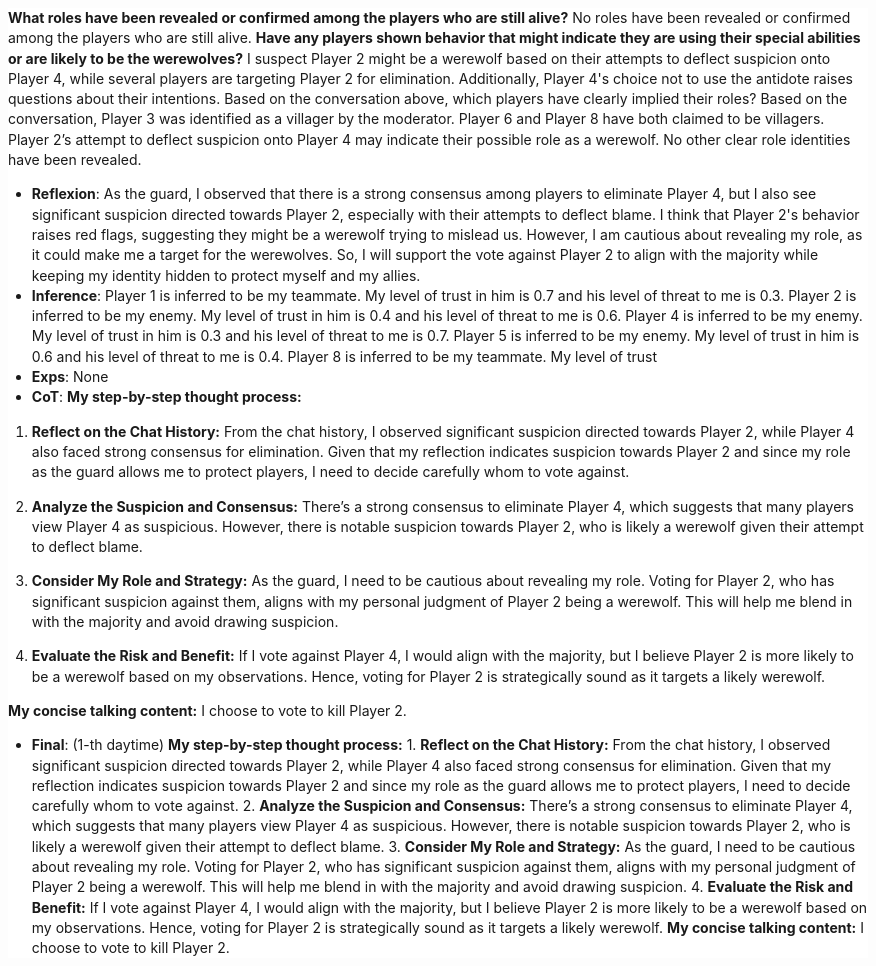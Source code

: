 **What roles have been revealed or confirmed among the players who are still alive?** No roles have been revealed or confirmed among the players who are still alive.
**Have any players shown behavior that might indicate they are using their special abilities or are likely to be the werewolves?** I suspect Player 2 might be a werewolf based on their attempts to deflect suspicion onto Player 4, while several players are targeting Player 2 for elimination. Additionally, Player 4's choice not to use the antidote raises questions about their intentions.
Based on the conversation above, which players have clearly implied their roles? Based on the conversation, Player 3 was identified as a villager by the moderator. Player 6 and Player 8 have both claimed to be villagers. Player 2’s attempt to deflect suspicion onto Player 4 may indicate their possible role as a werewolf. No other clear role identities have been revealed.  
- **Reflexion**: As the guard, I observed that there is a strong consensus among players to eliminate Player 4, but I also see significant suspicion directed towards Player 2, especially with their attempts to deflect blame. I think that Player 2's behavior raises red flags, suggesting they might be a werewolf trying to mislead us. However, I am cautious about revealing my role, as it could make me a target for the werewolves. So, I will support the vote against Player 2 to align with the majority while keeping my identity hidden to protect myself and my allies.  
- **Inference**: Player 1 is inferred to be my teammate. My level of trust in him is 0.7 and his level of threat to me is 0.3.
Player 2 is inferred to be my enemy. My level of trust in him is 0.4 and his level of threat to me is 0.6.
Player 4 is inferred to be my enemy. My level of trust in him is 0.3 and his level of threat to me is 0.7.
Player 5 is inferred to be my enemy. My level of trust in him is 0.6 and his level of threat to me is 0.4.
Player 8 is inferred to be my teammate. My level of trust  
- **Exps**: None  
- **CoT**: **My step-by-step thought process:**

1. **Reflect on the Chat History:** From the chat history, I observed significant suspicion directed towards Player 2, while Player 4 also faced strong consensus for elimination. Given that my reflection indicates suspicion towards Player 2 and since my role as the guard allows me to protect players, I need to decide carefully whom to vote against.

2. **Analyze the Suspicion and Consensus:** There’s a strong consensus to eliminate Player 4, which suggests that many players view Player 4 as suspicious. However, there is notable suspicion towards Player 2, who is likely a werewolf given their attempt to deflect blame.

3. **Consider My Role and Strategy:** As the guard, I need to be cautious about revealing my role. Voting for Player 2, who has significant suspicion against them, aligns with my personal judgment of Player 2 being a werewolf. This will help me blend in with the majority and avoid drawing suspicion.

4. **Evaluate the Risk and Benefit:** If I vote against Player 4, I would align with the majority, but I believe Player 2 is more likely to be a werewolf based on my observations. Hence, voting for Player 2 is strategically sound as it targets a likely werewolf.

**My concise talking content:** I choose to vote to kill Player 2.  

- **Final**: (1-th daytime) **My step-by-step thought process:**  1. **Reflect on the Chat History:** From the chat history, I observed significant suspicion directed towards Player 2, while Player 4 also faced strong consensus for elimination. Given that my reflection indicates suspicion towards Player 2 and since my role as the guard allows me to protect players, I need to decide carefully whom to vote against.  2. **Analyze the Suspicion and Consensus:** There’s a strong consensus to eliminate Player 4, which suggests that many players view Player 4 as suspicious. However, there is notable suspicion towards Player 2, who is likely a werewolf given their attempt to deflect blame.  3. **Consider My Role and Strategy:** As the guard, I need to be cautious about revealing my role. Voting for Player 2, who has significant suspicion against them, aligns with my personal judgment of Player 2 being a werewolf. This will help me blend in with the majority and avoid drawing suspicion.  4. **Evaluate the Risk and Benefit:** If I vote against Player 4, I would align with the majority, but I believe Player 2 is more likely to be a werewolf based on my observations. Hence, voting for Player 2 is strategically sound as it targets a likely werewolf.  **My concise talking content:** I choose to vote to kill Player 2.  
